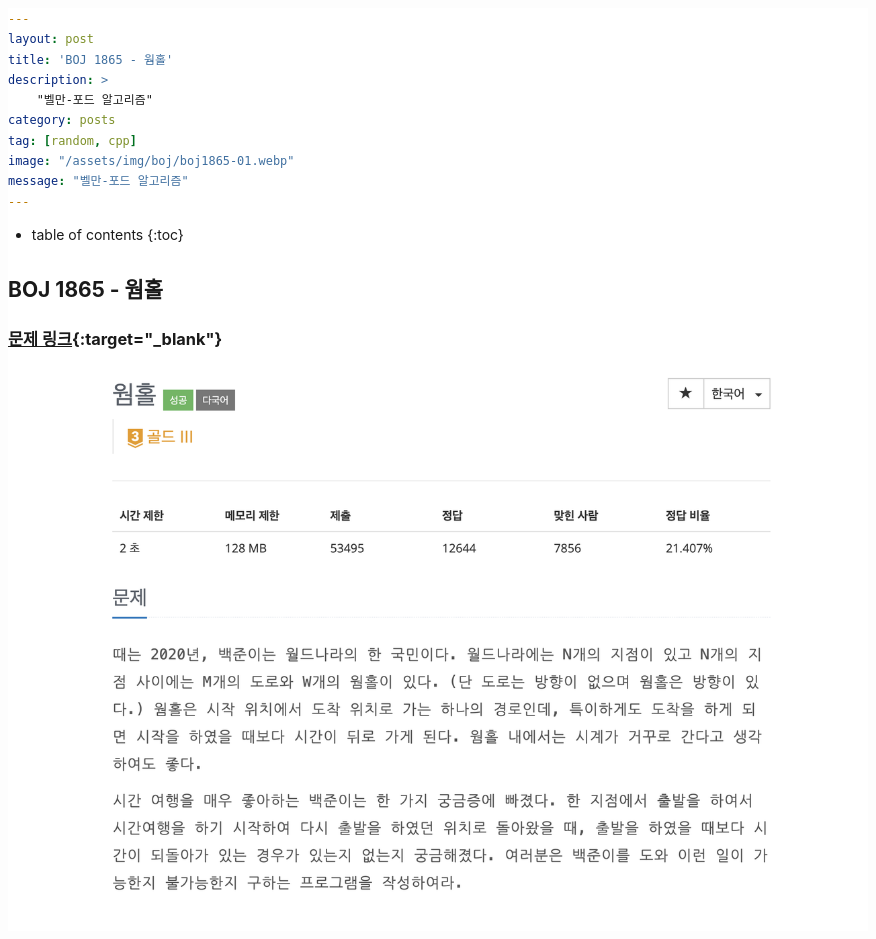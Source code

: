 ```yaml
---
layout: post
title: 'BOJ 1865 - 웜홀'
description: >
    "벨만-포드 알고리즘"
category: posts
tag: [random, cpp]
image: "/assets/img/boj/boj1865-01.webp"
message: "벨만-포드 알고리즘"
---
```


- table of contents
{:toc}

## BOJ 1865 - 웜홀

### [문제 링크](https://www.acmicpc.net/problem/1865){:target="_blank"}

<center><img src="/assets/img/boj/boj1865-01.webp" width="80%" height="80%"></center><br>